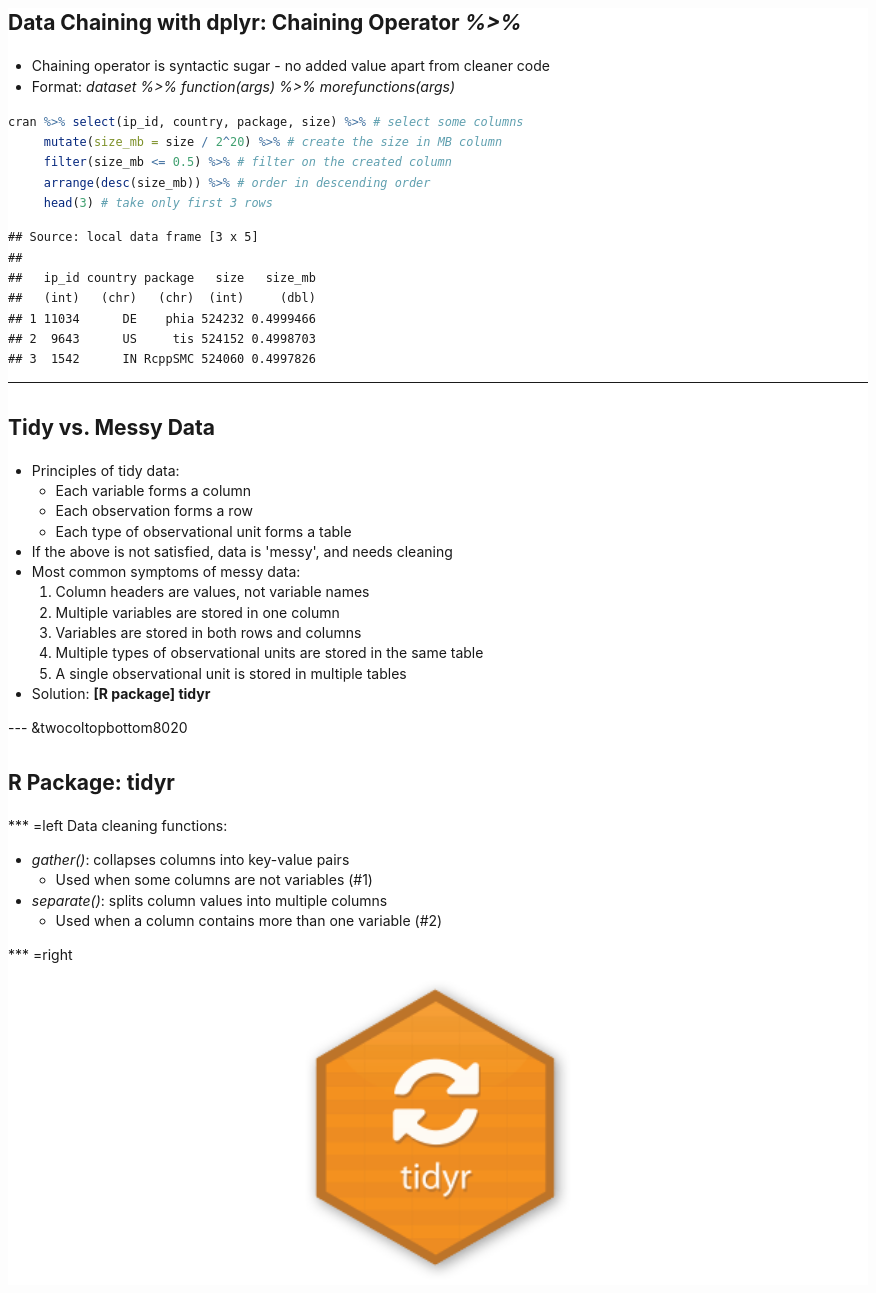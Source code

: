 
## Data Chaining with dplyr: Chaining Operator *%>%*
* Chaining operator is syntactic sugar - no added value apart from cleaner code 
* Format: *dataset %>% function(args) %>% morefunctions(args)*


```r
cran %>% select(ip_id, country, package, size) %>% # select some columns
     mutate(size_mb = size / 2^20) %>% # create the size in MB column
     filter(size_mb <= 0.5) %>% # filter on the created column
     arrange(desc(size_mb)) %>% # order in descending order
     head(3) # take only first 3 rows
```

```
## Source: local data frame [3 x 5]
## 
##   ip_id country package   size   size_mb
##   (int)   (chr)   (chr)  (int)     (dbl)
## 1 11034      DE    phia 524232 0.4999466
## 2  9643      US     tis 524152 0.4998703
## 3  1542      IN RcppSMC 524060 0.4997826
```

---
## Tidy vs. Messy Data
* Principles of tidy data:
     * Each variable forms a column
     * Each observation forms a row
     * Each type of observational unit forms a table
* If the above is not satisfied, data is 'messy', and needs cleaning
* Most common symptoms of messy data: 
     1. Column headers are values, not variable names
     2. Multiple variables are stored in one column
     3. Variables are stored in both rows and columns
     4. Multiple types of observational units are stored in the same table
     5. A single observational unit is stored in multiple tables
* Solution: **[R package] tidyr**

--- &twocoltopbottom8020
## R Package: tidyr
*** =left
Data cleaning functions:
* *gather()*: collapses columns into key-value pairs
     * Used when some columns are not variables (\#1)
* *separate()*: splits column values into multiple columns
     * Used when a column contains more than one variable (\#2)
     
*** =right
<div style='text-align: center;'>
    <img height='300' src='tidyr.png' />
</div>
